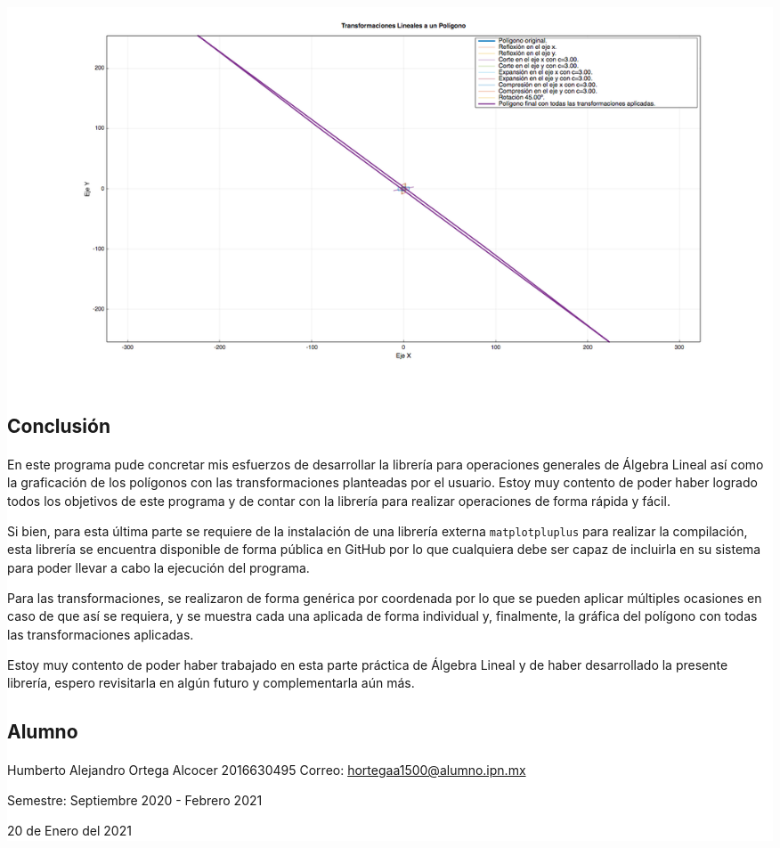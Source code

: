 ![Gráfica Resultante](doc-images/grafica.png)

## Conclusión

En este programa pude concretar mis esfuerzos de desarrollar la librería para operaciones generales de Álgebra Lineal así como la graficación de los polígonos con las transformaciones planteadas por el usuario. Estoy muy contento de poder haber logrado todos los objetivos de este programa y de contar con la librería para realizar operaciones de forma rápida y fácil.

Si bien, para esta última parte se requiere de la instalación de una librería externa `matplotpluplus` para realizar la compilación, esta librería se encuentra disponible de forma pública en GitHub por lo que cualquiera debe ser capaz de incluirla en su sistema para poder llevar a cabo la ejecución del programa.

Para las transformaciones, se realizaron de forma genérica por coordenada por lo que se pueden aplicar múltiples ocasiones en caso de que así se requiera, y se muestra cada una aplicada de forma individual y, finalmente, la gráfica del polígono con todas las transformaciones aplicadas.

Estoy muy contento de poder haber trabajado en esta parte práctica de Álgebra Lineal y de haber desarrollado la presente librería, espero revisitarla en algún futuro y complementarla aún más.

## Alumno

Humberto Alejandro Ortega Alcocer
2016630495
Correo: [hortegaa1500@alumno.ipn.mx](mailto:hortegaa1500@alumno.ipn.mx)

Semestre: Septiembre 2020 - Febrero 2021

20 de Enero del 2021
